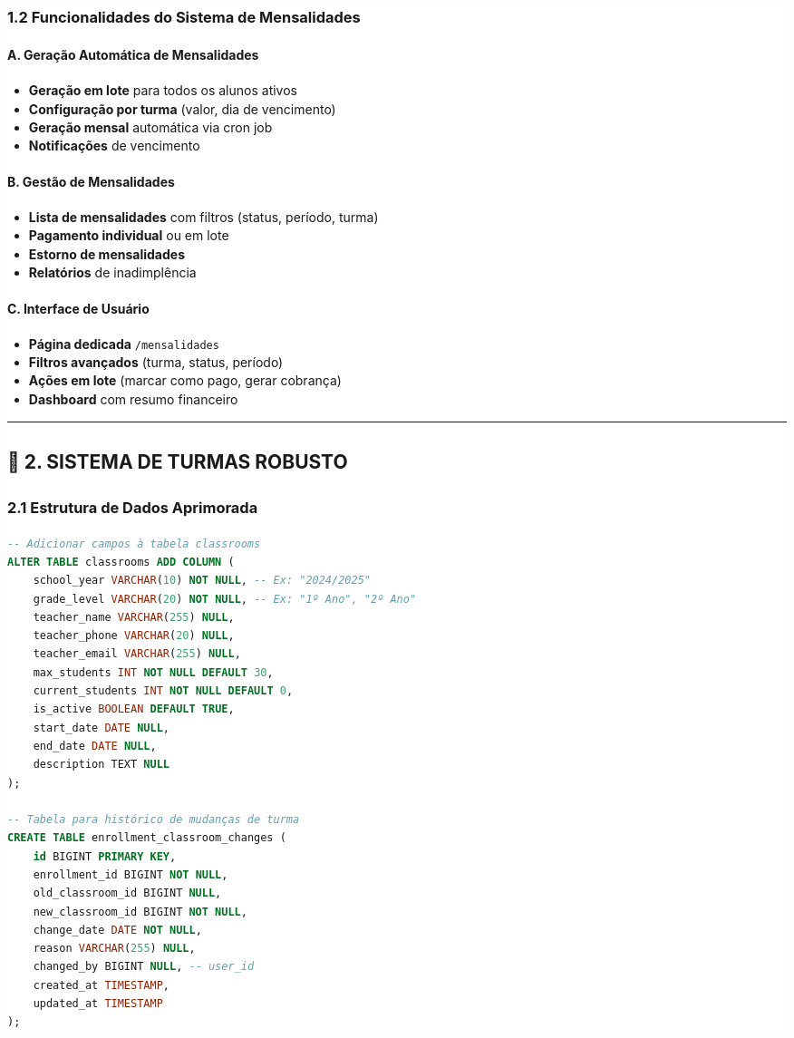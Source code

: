 ### **1.2 Funcionalidades do Sistema de Mensalidades**

#### **A. Geração Automática de Mensalidades**
- **Geração em lote** para todos os alunos ativos
- **Configuração por turma** (valor, dia de vencimento)
- **Geração mensal** automática via cron job
- **Notificações** de vencimento

#### **B. Gestão de Mensalidades**
- **Lista de mensalidades** com filtros (status, período, turma)
- **Pagamento individual** ou em lote
- **Estorno de mensalidades**
- **Relatórios** de inadimplência

#### **C. Interface de Usuário**
- **Página dedicada** `/mensalidades`
- **Filtros avançados** (turma, status, período)
- **Ações em lote** (marcar como pago, gerar cobrança)
- **Dashboard** com resumo financeiro

---

## 🏫 **2. SISTEMA DE TURMAS ROBUSTO**

### **2.1 Estrutura de Dados Aprimorada**
```sql
-- Adicionar campos à tabela classrooms
ALTER TABLE classrooms ADD COLUMN (
    school_year VARCHAR(10) NOT NULL, -- Ex: "2024/2025"
    grade_level VARCHAR(20) NOT NULL, -- Ex: "1º Ano", "2º Ano"
    teacher_name VARCHAR(255) NULL,
    teacher_phone VARCHAR(20) NULL,
    teacher_email VARCHAR(255) NULL,
    max_students INT NOT NULL DEFAULT 30,
    current_students INT NOT NULL DEFAULT 0,
    is_active BOOLEAN DEFAULT TRUE,
    start_date DATE NULL,
    end_date DATE NULL,
    description TEXT NULL
);

-- Tabela para histórico de mudanças de turma
CREATE TABLE enrollment_classroom_changes (
    id BIGINT PRIMARY KEY,
    enrollment_id BIGINT NOT NULL,
    old_classroom_id BIGINT NULL,
    new_classroom_id BIGINT NOT NULL,
    change_date DATE NOT NULL,
    reason VARCHAR(255) NULL,
    changed_by BIGINT NULL, -- user_id
    created_at TIMESTAMP,
    updated_at TIMESTAMP
);
```
